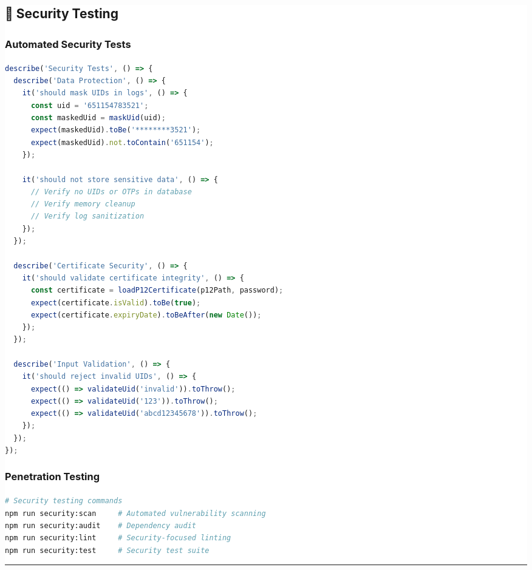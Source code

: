 
## 🧪 **Security Testing**

### **Automated Security Tests**

```typescript
describe('Security Tests', () => {
  describe('Data Protection', () => {
    it('should mask UIDs in logs', () => {
      const uid = '651154783521';
      const maskedUid = maskUid(uid);
      expect(maskedUid).toBe('********3521');
      expect(maskedUid).not.toContain('651154');
    });

    it('should not store sensitive data', () => {
      // Verify no UIDs or OTPs in database
      // Verify memory cleanup
      // Verify log sanitization
    });
  });

  describe('Certificate Security', () => {
    it('should validate certificate integrity', () => {
      const certificate = loadP12Certificate(p12Path, password);
      expect(certificate.isValid).toBe(true);
      expect(certificate.expiryDate).toBeAfter(new Date());
    });
  });

  describe('Input Validation', () => {
    it('should reject invalid UIDs', () => {
      expect(() => validateUid('invalid')).toThrow();
      expect(() => validateUid('123')).toThrow();
      expect(() => validateUid('abcd12345678')).toThrow();
    });
  });
});
```

### **Penetration Testing**

```bash
# Security testing commands
npm run security:scan     # Automated vulnerability scanning
npm run security:audit    # Dependency audit
npm run security:lint     # Security-focused linting
npm run security:test     # Security test suite
```

---
